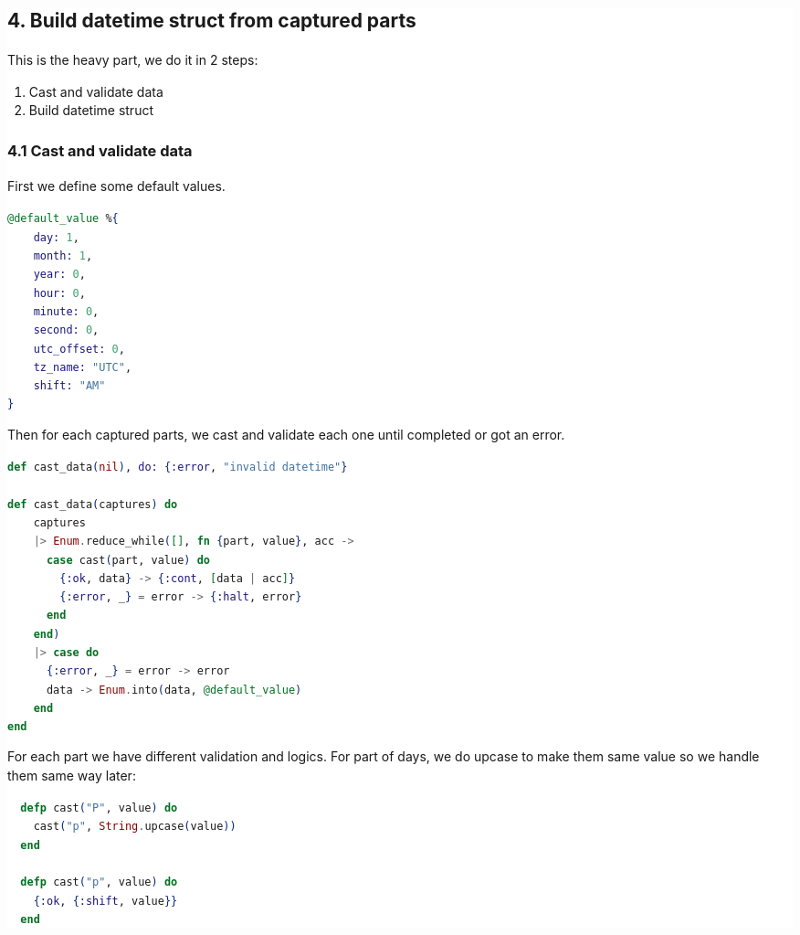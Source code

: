
## 4. Build datetime struct from captured parts
This is the heavy part, we do it in 2 steps:
1. Cast and validate data
2. Build datetime struct

### 4.1 Cast and validate data

First we define some default values.
```elixir
@default_value %{
    day: 1,
    month: 1,
    year: 0,
    hour: 0,
    minute: 0,
    second: 0,
    utc_offset: 0,
    tz_name: "UTC",
    shift: "AM"
}
```

Then for each captured parts, we cast and validate each one until completed or got an error.

```elixir
def cast_data(nil), do: {:error, "invalid datetime"}

def cast_data(captures) do
    captures
    |> Enum.reduce_while([], fn {part, value}, acc ->
      case cast(part, value) do
        {:ok, data} -> {:cont, [data | acc]}
        {:error, _} = error -> {:halt, error}
      end
    end)
    |> case do
      {:error, _} = error -> error
      data -> Enum.into(data, @default_value)
    end
end
```

For each part we have different validation and logics. 
For part of days, we do upcase to make them same value so we handle them same way later:

```elixir
  defp cast("P", value) do
    cast("p", String.upcase(value))
  end

  defp cast("p", value) do
    {:ok, {:shift, value}}
  end
```
